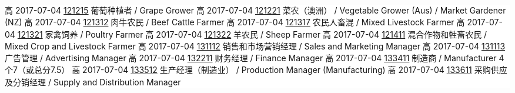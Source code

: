 <td>高 2017-07-04</td>
</tr>
<tr><td><a href="http://bbs.fcgvisa.com/t/891" target="_blank">121215</a></td>
<td>葡萄种植者 / Grape Grower</td>
<td></td>
<td>高 2017-07-04</td>
</tr>
<tr><td><a href="http://bbs.fcgvisa.com/t/933" target="_blank">121221</a></td>
<td>菜农（澳洲） / Vegetable Grower (Aus) / Market Gardener (NZ)</td>
<td></td>
<td>高 2017-07-04</td>
</tr>
<tr><td><a href="http://bbs.fcgvisa.com/t/943" target="_blank">121312</a></td>
<td>肉牛农民 / Beef Cattle Farmer</td>
<td></td>
<td>高 2017-07-04</td>
</tr>
<tr><td><a href="http://bbs.fcgvisa.com/t/948" target="_blank">121317</a></td>
<td>农民人畜混 / Mixed Livestock Farmer</td>
<td></td>
<td>高 2017-07-04</td>
</tr>
<tr><td><a href="http://bbs.fcgvisa.com/t/955" target="_blank">121321</a></td>
<td>家禽饲养 / Poultry Farmer</td>
<td></td>
<td>高 2017-07-04</td>
</tr>
<tr><td><a href="http://bbs.fcgvisa.com/t/959" target="_blank">121322</a></td>
<td>羊农民 / Sheep Farmer</td>
<td></td>
<td>高 2017-07-04</td>
</tr>
<tr><td><a href="http://bbs.fcgvisa.com/t/991" target="_blank">121411</a></td>
<td>混合作物和牲畜农民 / Mixed Crop and Livestock Farmer</td>
<td></td>
<td>高 2017-07-04</td>
</tr>
<tr><td><a href="http://bbs.fcgvisa.com/t/995" target="_blank">131112</a></td>
<td>销售和市场营销经理 / Sales and Marketing Manager</td>
<td></td>
<td>高 2017-07-04</td>
</tr>
<tr><td><a href="http://bbs.fcgvisa.com/t/998" target="_blank">131113</a></td>
<td>广告管理 / Advertising Manager</td>
<td></td>
<td>高 2017-07-04</td>
</tr>
<tr><td><a href="http://bbs.fcgvisa.com/t/1004" target="_blank">132211</a></td>
<td>财务经理 / Finance Manager</td>
<td></td>
<td>高 2017-07-04</td>
</tr>
<tr><td><a href="http://bbs.fcgvisa.com/t/1057" target="_blank">133411</a></td>
<td>制造商 / Manufacturer</td>
<td>4个7（或总分7.5）</td>
<td>高 2017-07-04</td>
</tr>
<tr><td><a href="http://bbs.fcgvisa.com/t/1059" target="_blank">133512</a></td>
<td>生产经理（制造业） / Production Manager (Manufacturing)</td>
<td></td>
<td>高 2017-07-04</td>
</tr>
<tr><td><a href="http://bbs.fcgvisa.com/t/1061" target="_blank">133611</a></td>
<td>采购供应及分销经理 / Supply and Distribution Manager</td>